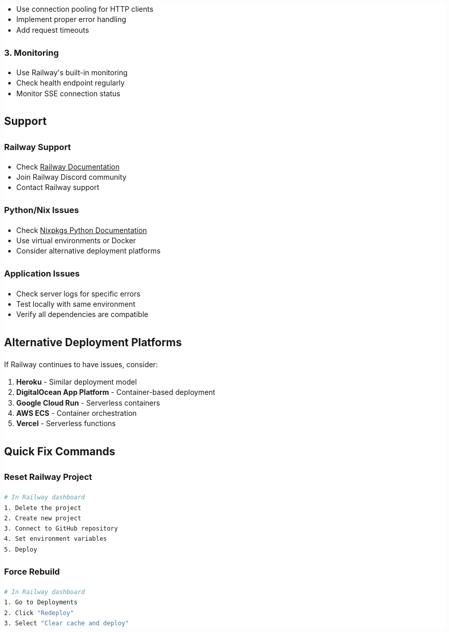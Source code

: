 - Use connection pooling for HTTP clients
- Implement proper error handling
- Add request timeouts

### 3. Monitoring

- Use Railway's built-in monitoring
- Check health endpoint regularly
- Monitor SSE connection status

## Support

### Railway Support
- Check [Railway Documentation](https://docs.railway.app/)
- Join Railway Discord community
- Contact Railway support

### Python/Nix Issues
- Check [Nixpkgs Python Documentation](https://nixos.org/manual/nixpkgs/stable/#python)
- Use virtual environments or Docker
- Consider alternative deployment platforms

### Application Issues
- Check server logs for specific errors
- Test locally with same environment
- Verify all dependencies are compatible

## Alternative Deployment Platforms

If Railway continues to have issues, consider:

1. **Heroku** - Similar deployment model
2. **DigitalOcean App Platform** - Container-based deployment
3. **Google Cloud Run** - Serverless containers
4. **AWS ECS** - Container orchestration
5. **Vercel** - Serverless functions

## Quick Fix Commands

### Reset Railway Project
```bash
# In Railway dashboard
1. Delete the project
2. Create new project
3. Connect to GitHub repository
4. Set environment variables
5. Deploy
```

### Force Rebuild
```bash
# In Railway dashboard
1. Go to Deployments
2. Click "Redeploy"
3. Select "Clear cache and deploy"
```
